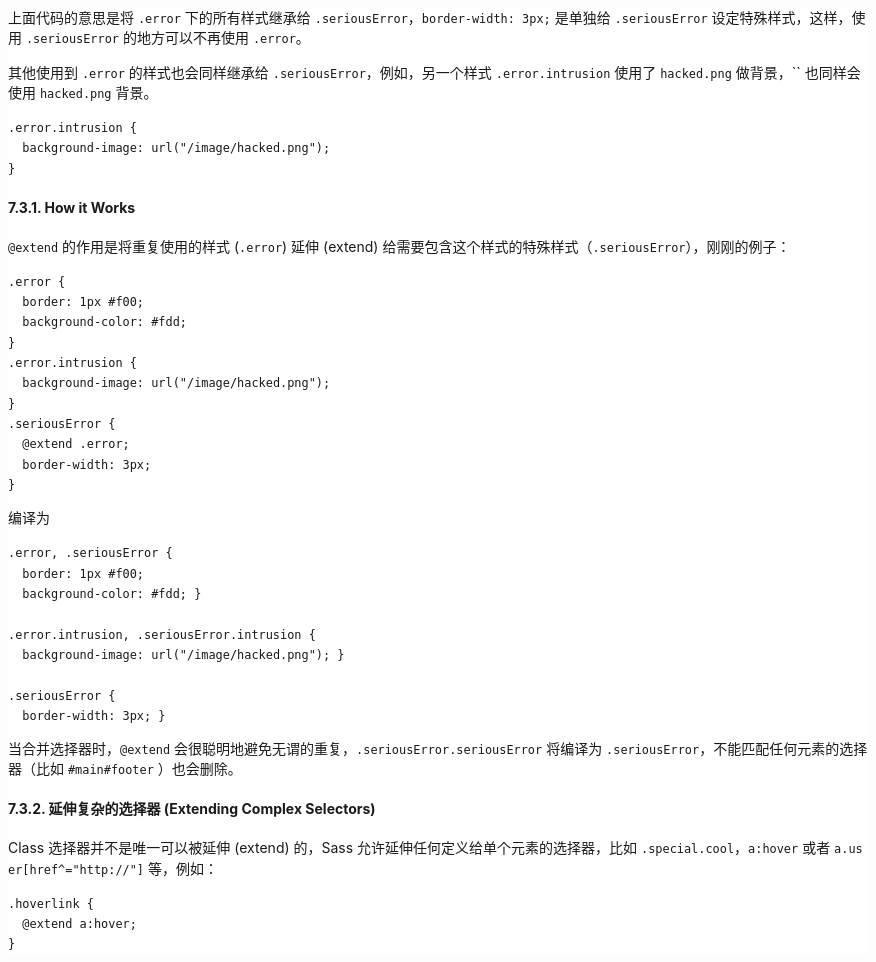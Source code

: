 上面代码的意思是将 `.error` 下的所有样式继承给 `.seriousError`，`border-width: 3px;` 是单独给 `.seriousError` 设定特殊样式，这样，使用 `.seriousError` 的地方可以不再使用 `.error`。

其他使用到 `.error` 的样式也会同样继承给 `.seriousError`，例如，另一个样式 `.error.intrusion` 使用了 `hacked.png` 做背景，`` 也同样会使用 `hacked.png` 背景。

```
.error.intrusion {
  background-image: url("/image/hacked.png");
}

```

#### 7.3.1. How it Works

`@extend` 的作用是将重复使用的样式 (`.error`) 延伸 (extend) 给需要包含这个样式的特殊样式（`.seriousError`），刚刚的例子：

```
.error {
  border: 1px #f00;
  background-color: #fdd;
}
.error.intrusion {
  background-image: url("/image/hacked.png");
}
.seriousError {
  @extend .error;
  border-width: 3px;
}

```

编译为

```
.error, .seriousError {
  border: 1px #f00;
  background-color: #fdd; }

.error.intrusion, .seriousError.intrusion {
  background-image: url("/image/hacked.png"); }

.seriousError {
  border-width: 3px; }

```

当合并选择器时，`@extend` 会很聪明地避免无谓的重复，`.seriousError.seriousError` 将编译为 `.seriousError`，不能匹配任何元素的选择器（比如 `#main#footer` ）也会删除。

#### 7.3.2. 延伸复杂的选择器 (Extending Complex Selectors)

Class 选择器并不是唯一可以被延伸 (extend) 的，Sass 允许延伸任何定义给单个元素的选择器，比如 `.special.cool`，`a:hover` 或者 `a.user[href^="http://"]` 等，例如：

```
.hoverlink {
  @extend a:hover;
}

```
